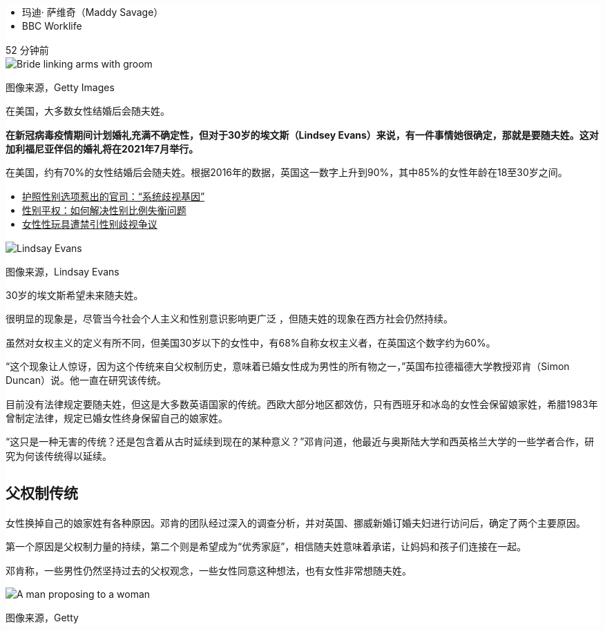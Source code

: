 <main role="main"><div class="GridItemConstrainedLarge-sc-12lwanc-4 gVouae"></div><div class="GridItemConstrainedMedium-sc-12lwanc-2 fVauYi StyledByline-uounnc-2 lnSXqy"><div class="Container-sc-1dejso6-0 kTUpTi"><ul role="list" class="Person-sc-1dejso6-2 jnSNlF"><li role="listitem" class="Name-sc-1dejso6-3 bHeFsT">玛迪· 萨维奇（Maddy Savage）</li><li role="listitem" class="Title-sc-1dejso6-4 iGdrVt">BBC Worklife</li></ul></div></div><div class="GridItemConstrainedMedium-sc-12lwanc-2 fVauYi StyledTimestamp-uounnc-1 ebSCEt"><time dateTime="2020-10-02" class="StyledTimestamp-um718p-0 iENDai">52 分钟前</time></div><div class="GridItemConstrainedLargeNoMargin-sc-12lwanc-5 tOkbK"><div class="Figure-sc-6a3dhy-0 gJUCFc"><div class="NestedGridParentLarge-sc-12lwanc-10 hfLVVX"><div class="NestedGridItemChildLarge-sc-12lwanc-9 fkKpIa"><div class="ImagePlaceholder-sc-11u25v2-0 _StyledImagePlaceholder-gu1fm2-0 kvTWeV"><div class="lazyload-wrapper"><div class="lazyload-placeholder"></div></div><img alt="Bride linking arms with groom" src="https://images.weserv.nl/?url=ichef.bbci.co.uk/news/640/cpsprodpb/12181/production/_114631147_gettyimages-605184719.jpg" width="976" class="StyledImg-sc-7vx2mr-0 dQLeqZ"/><p role="text" class="Copyright-sc-11lgtw-0 hDvIfz"><span class="VisuallyHiddenText-sc-1yjwwa5-0 ldFJPH">图像来源，</span><span lang="en-GB">Getty Images</span></p></div></div><div class="NestedGridItemChildLarge-sc-12lwanc-9 ichKJL"><p>在美国，大多数女性结婚后会随夫姓。</p></div></div></div></div><div class="GridItemConstrainedMedium-sc-12lwanc-2 fVauYi"><p class="Paragraph-k859h4-0 bWtIRA"><b>在新冠病毒疫情期间计划婚礼充满不确定性，但对于30岁的埃文斯（Lindsey Evans）来说，有一件事情她很确定，那就是要随夫姓。这对加利福尼亚伴侣的婚礼将在2021年7月举行。</b></p></div><div class="GridItemConstrainedMedium-sc-12lwanc-2 fVauYi"><p class="Paragraph-k859h4-0 bWtIRA">在美国，约有70%的女性结婚后会随夫姓。根据2016年的数据，英国这一数字上升到90%，其中85%的女性年龄在18至30岁之间。</p></div><div class="GridItemConstrainedMedium-sc-12lwanc-2 fVauYi"><div class="Wrapper-e2169q-0 kopXQT"><ul dir="ltr" role="list" class="BulletedList-sc-13z0d8v-0 biIiLh"><li role="listitem" class="BulletedListItem-sc-13z0d8v-1 kHsWph"><a href="https://www.bbc.com/zhongwen/simp/world-50658107" class="InlineLink-hkwpaz-0 idscKS">护照性别选项惹出的官司：“系统歧视基因”</a></li><li role="listitem" class="BulletedListItem-sc-13z0d8v-1 kHsWph"><a href="https://www.bbc.com/ukchina/simp/vert-fut-47263934" class="InlineLink-hkwpaz-0 idscKS">性别平权：如何解决性别比例失衡问题</a></li><li role="listitem" class="BulletedListItem-sc-13z0d8v-1 kHsWph"><a href="https://www.bbc.com/zhongwen/simp/world-46826260" class="InlineLink-hkwpaz-0 idscKS">女性性玩具遭禁引性别歧视争议</a></li></ul></div></div><div class="GridItemConstrainedLargeNoMargin-sc-12lwanc-5 tOkbK"><div class="Figure-sc-6a3dhy-0 gJUCFc"><div class="NestedGridParentLarge-sc-12lwanc-10 hfLVVX"><div class="NestedGridItemChildLarge-sc-12lwanc-9 fkKpIa"><div class="ImagePlaceholder-sc-11u25v2-0 _StyledImagePlaceholder-gu1fm2-0 kvTWeV"><div class="lazyload-wrapper"><div class="lazyload-placeholder"></div></div><img alt="Lindsay Evans" src="https://images.weserv.nl/?url=ichef.bbci.co.uk/news/640/cpsprodpb/3B6C/production/_114621251_evans.jpg" width="976" class="StyledImg-sc-7vx2mr-0 dQLeqZ"/><p role="text" class="Copyright-sc-11lgtw-0 hDvIfz"><span class="VisuallyHiddenText-sc-1yjwwa5-0 ldFJPH">图像来源，</span><span lang="en-GB">Lindsay Evans</span></p></div></div><div class="NestedGridItemChildLarge-sc-12lwanc-9 ichKJL"><p>30岁的埃文斯希望未来随夫姓。</p></div></div></div></div><div class="GridItemConstrainedMedium-sc-12lwanc-2 fVauYi"><p class="Paragraph-k859h4-0 bWtIRA">很明显的现象是，尽管当今社会个人主义和性别意识影响更广泛 ，但随夫姓的现象在西方社会仍然持续。</p></div><div class="GridItemConstrainedMedium-sc-12lwanc-2 fVauYi"><p class="Paragraph-k859h4-0 bWtIRA">虽然对女权主义的定义有所不同，但美国30岁以下的女性中，有68%自称女权主义者，在英国这个数字约为60%。</p></div><section aria-label="广告 2" aria-hidden="true" role="region" data-e2e="advertisement" class="AdContainer-sc-8mk8fx-0 itFDSt MpuContainer-uounnc-0 koWnML"><div id="dotcom-mpu" class="dotcom-ad"></div></section><div class="GridItemConstrainedMedium-sc-12lwanc-2 fVauYi"><p class="Paragraph-k859h4-0 bWtIRA">“这个现象让人惊讶，因为这个传统来自父权制历史，意味着已婚女性成为男性的所有物之一，”英国布拉德福德大学教授邓肯（Simon Duncan）说。他一直在研究该传统。</p></div><div class="GridItemConstrainedMedium-sc-12lwanc-2 fVauYi"><p class="Paragraph-k859h4-0 bWtIRA">目前没有法律规定要随夫姓，但这是大多数英语国家的传统。西欧大部分地区都效仿，只有西班牙和冰岛的女性会保留娘家姓，希腊1983年曾制定法律，规定已婚女性终身保留自己的娘家姓。</p></div><div class="GridItemConstrainedMedium-sc-12lwanc-2 fVauYi"><p class="Paragraph-k859h4-0 bWtIRA">“这只是一种无害的传统？还是包含着从古时延续到现在的某种意义？”邓肯问道，他最近与奥斯陆大学和西英格兰大学的一些学者合作，研究为何该传统得以延续。</p></div><div class="GridItemConstrainedMedium-sc-12lwanc-2 fVauYi"><h2 id="父权制传统" tabindex="-1" class="SubHeading-sc-1kh1qhu-1 iZDonF">父权制传统</h2></div><div class="GridItemConstrainedMedium-sc-12lwanc-2 fVauYi"><p class="Paragraph-k859h4-0 bWtIRA">女性换掉自己的娘家姓有各种原因。邓肯的团队经过深入的调查分析，并对英国、挪威新婚订婚夫妇进行访问后，确定了两个主要原因。</p></div><div class="GridItemConstrainedMedium-sc-12lwanc-2 fVauYi"><p class="Paragraph-k859h4-0 bWtIRA">第一个原因是父权制力量的持续，第二个则是希望成为“优秀家庭”，相信随夫姓意味着承诺，让妈妈和孩子们连接在一起。</p></div><div class="GridItemConstrainedMedium-sc-12lwanc-2 fVauYi"><p class="Paragraph-k859h4-0 bWtIRA">邓肯称，一些男性仍然坚持过去的父权观念，一些女性同意这种想法，也有女性非常想随夫姓。</p></div><div class="GridItemConstrainedLargeNoMargin-sc-12lwanc-5 tOkbK"><div class="Figure-sc-6a3dhy-0 gJUCFc"><div class="NestedGridParentLarge-sc-12lwanc-10 hfLVVX"><div class="NestedGridItemChildLarge-sc-12lwanc-9 fkKpIa"><div class="ImagePlaceholder-sc-11u25v2-0 _StyledImagePlaceholder-gu1fm2-0 kvTWeV"><div class="lazyload-wrapper"><div class="lazyload-placeholder"></div></div><img alt="A man proposing to a woman" src="https://images.weserv.nl/?url=ichef.bbci.co.uk/news/640/cpsprodpb/898C/production/_114621253_gettyimages-931804930.jpg" width="976" class="StyledImg-sc-7vx2mr-0 dQLeqZ"/><p role="text" class="Copyright-sc-11lgtw-0 hDvIfz"><span class="VisuallyHiddenText-sc-1yjwwa5-0 ldFJPH">图像来源，</span><span lang="en-GB">Getty